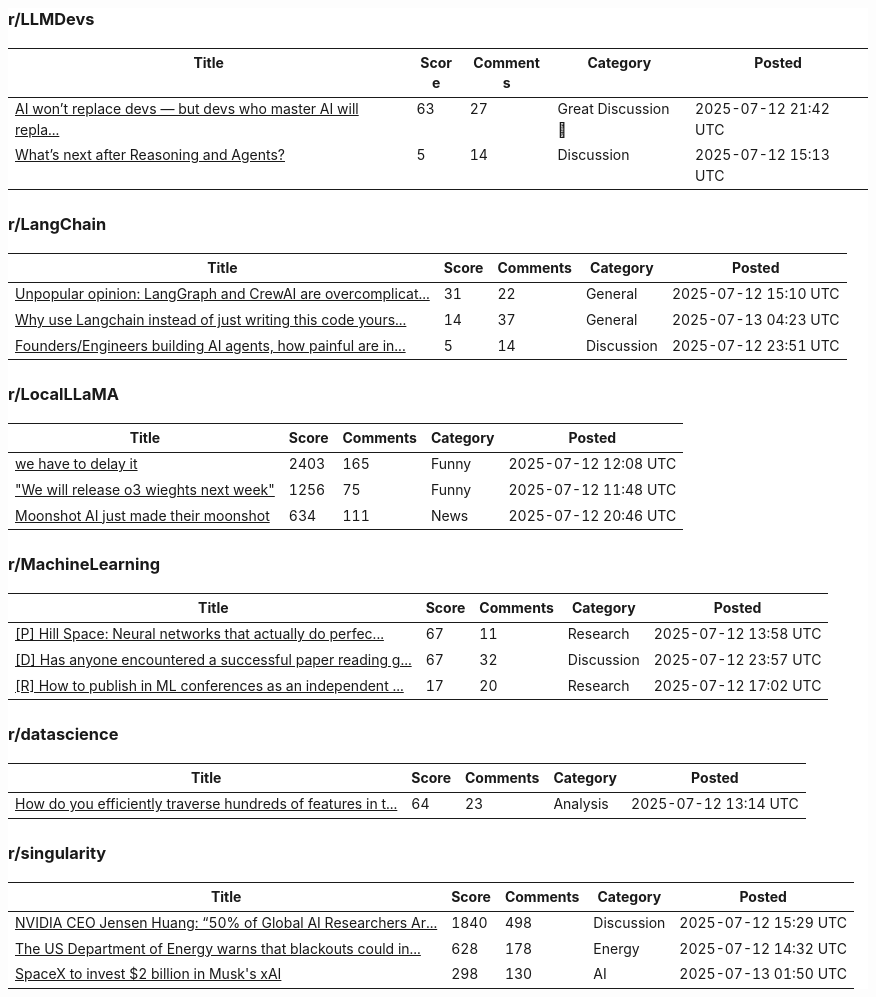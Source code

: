 
### r/LLMDevs

| Title | Score | Comments | Category | Posted |
|-------|-------|----------|----------|--------|
| [AI won’t replace devs — but devs who master AI will repla...](https://www.reddit.com/comments/1lybxt3) | 63 | 27 | Great Discussion 💭  | 2025-07-12 21:42 UTC |
| [What’s next after Reasoning and Agents?](https://www.reddit.com/comments/1ly2tt7) | 5 | 14 | Discussion | 2025-07-12 15:13 UTC |


### r/LangChain

| Title | Score | Comments | Category | Posted |
|-------|-------|----------|----------|--------|
| [Unpopular opinion: LangGraph and CrewAI are overcomplicat...](https://www.reddit.com/comments/1ly2rbj) | 31 | 22 | General | 2025-07-12 15:10 UTC |
| [Why use Langchain instead of just writing this code yours...](https://www.reddit.com/comments/1lyjvg3) | 14 | 37 | General | 2025-07-13 04:23 UTC |
| [Founders/Engineers building AI agents, how painful are in...](https://www.reddit.com/comments/1lyep1b) | 5 | 14 | Discussion | 2025-07-12 23:51 UTC |


### r/LocalLLaMA

| Title | Score | Comments | Category | Posted |
|-------|-------|----------|----------|--------|
| [we have to delay it](https://www.reddit.com/comments/1lxyvto) | 2403 | 165 | Funny | 2025-07-12 12:08 UTC |
| [\"We will release o3 wieghts next week\"](https://www.reddit.com/comments/1lxyj92) | 1256 | 75 | Funny | 2025-07-12 11:48 UTC |
| [Moonshot AI just made their moonshot](https://www.reddit.com/comments/1lyaozv) | 634 | 111 | News | 2025-07-12 20:46 UTC |


### r/MachineLearning

| Title | Score | Comments | Category | Posted |
|-------|-------|----------|----------|--------|
| [\[P\] Hill Space: Neural networks that actually do perfec...](https://www.reddit.com/comments/1ly146y) | 67 | 11 | Research | 2025-07-12 13:58 UTC |
| [\[D\] Has anyone encountered a successful paper reading g...](https://www.reddit.com/comments/1lyetqh) | 67 | 32 | Discussion | 2025-07-12 23:57 UTC |
| [\[R\] How to publish in ML conferences as an independent ...](https://www.reddit.com/comments/1ly5ehr) | 17 | 20 | Research | 2025-07-12 17:02 UTC |


### r/datascience

| Title | Score | Comments | Category | Posted |
|-------|-------|----------|----------|--------|
| [How do you efficiently traverse hundreds of features in t...](https://www.reddit.com/comments/1ly06nw) | 64 | 23 | Analysis | 2025-07-12 13:14 UTC |


### r/singularity

| Title | Score | Comments | Category | Posted |
|-------|-------|----------|----------|--------|
| [NVIDIA CEO Jensen Huang: “50% of Global AI Researchers Ar...](https://www.reddit.com/comments/1ly370j) | 1840 | 498 | Discussion | 2025-07-12 15:29 UTC |
| [The US Department of Energy warns that blackouts could in...](https://www.reddit.com/comments/1ly1vdb) | 628 | 178 | Energy | 2025-07-12 14:32 UTC |
| [SpaceX to invest $2 billion in Musk\'s xAI](https://www.reddit.com/comments/1lyh1zn) | 298 | 130 | AI | 2025-07-13 01:50 UTC |
